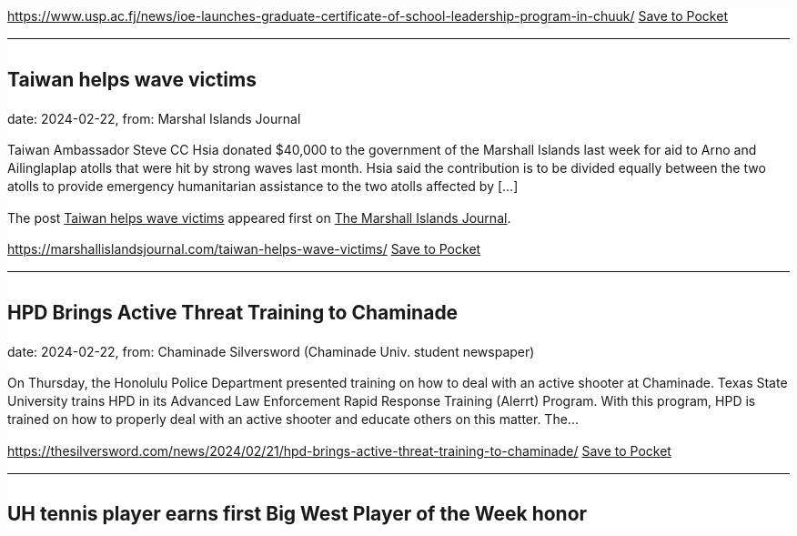 
<span class="feed-item-link">
<a href="https://www.usp.ac.fj/news/ioe-launches-graduate-certificate-of-school-leadership-program-in-chuuk/">https://www.usp.ac.fj/news/ioe-launches-graduate-certificate-of-school-leadership-program-in-chuuk/</a> <a href="https://getpocket.com/save" class="pocket-btn" data-lang="en" data-save-url="https://www.usp.ac.fj/news/ioe-launches-graduate-certificate-of-school-leadership-program-in-chuuk/">Save to Pocket</a>
</span>

---

## Taiwan helps wave victims

date: 2024-02-22, from: Marshal Islands Journal

<p>Taiwan Ambassador Steve CC Hsia donated $40,000 to the government of the Marshall Islands last week for aid to Arno and Ailinglaplap atolls that were hit by strong waves last month. Hsia said the contribution is to be divided equally between the two atolls to provide emergency humanitarian assistance to the two atolls affected by [&#8230;]</p>
<p>The post <a href="https://marshallislandsjournal.com/taiwan-helps-wave-victims/">Taiwan helps wave victims</a> appeared first on <a href="https://marshallislandsjournal.com">The Marshall Islands Journal</a>.</p>


<span class="feed-item-link">
<a href="https://marshallislandsjournal.com/taiwan-helps-wave-victims/">https://marshallislandsjournal.com/taiwan-helps-wave-victims/</a> <a href="https://getpocket.com/save" class="pocket-btn" data-lang="en" data-save-url="https://marshallislandsjournal.com/taiwan-helps-wave-victims/">Save to Pocket</a>
</span>

---

## HPD Brings Active Threat Training to Chaminade

date: 2024-02-22, from: Chaminade Silversword (Chaminade Univ. student newspaper)

On Thursday, the Honolulu Police Department presented training on how to deal with an active shooter at Chaminade. Texas State University trains HPD in its Advanced Law Enforcement Rapid Response Training (Alerrt) Program. With this program, HPD is trained on how to properly deal with an active shooter and educate others on this matter. The...

<span class="feed-item-link">
<a href="https://thesilversword.com/news/2024/02/21/hpd-brings-active-threat-training-to-chaminade/">https://thesilversword.com/news/2024/02/21/hpd-brings-active-threat-training-to-chaminade/</a> <a href="https://getpocket.com/save" class="pocket-btn" data-lang="en" data-save-url="https://thesilversword.com/news/2024/02/21/hpd-brings-active-threat-training-to-chaminade/">Save to Pocket</a>
</span>

---

## UH tennis player earns first Big West Player of the Week honor
